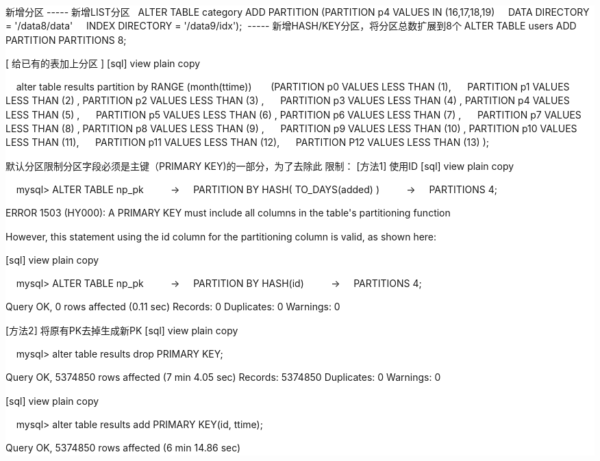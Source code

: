 新增分区
----- 新增LIST分区  
ALTER TABLE category ADD PARTITION (PARTITION p4 VALUES IN (16,17,18,19) 
   DATA DIRECTORY = '/data8/data' 
   INDEX DIRECTORY = '/data9/idx'); 
----- 新增HASH/KEY分区，将分区总数扩展到8个
ALTER TABLE users ADD PARTITION PARTITIONS 8; 



[ 给已有的表加上分区 ]
[sql] view plain copy

    alter table results partition by RANGE (month(ttime))  
    (PARTITION p0 VALUES LESS THAN (1), 
    PARTITION p1 VALUES LESS THAN (2) , PARTITION p2 VALUES LESS THAN (3) , 
    PARTITION p3 VALUES LESS THAN (4) , PARTITION p4 VALUES LESS THAN (5) , 
    PARTITION p5 VALUES LESS THAN (6) , PARTITION p6 VALUES LESS THAN (7) , 
    PARTITION p7 VALUES LESS THAN (8) , PARTITION p8 VALUES LESS THAN (9) , 
    PARTITION p9 VALUES LESS THAN (10) , PARTITION p10 VALUES LESS THAN (11), 
    PARTITION p11 VALUES LESS THAN (12), 
    PARTITION P12 VALUES LESS THAN (13) );  



默认分区限制分区字段必须是主键（PRIMARY KEY)的一部分，为了去除此
限制：
[方法1] 使用ID
[sql] view plain copy

    mysql> ALTER TABLE np_pk 
        ->     PARTITION BY HASH( TO_DAYS(added) ) 
        ->     PARTITIONS 4; 

ERROR 1503 (HY000): A PRIMARY KEY must include all columns in the table's partitioning function

However, this statement using the id column for the partitioning column is valid, as shown here:

[sql] view plain copy

    mysql> ALTER TABLE np_pk 
        ->     PARTITION BY HASH(id) 
        ->     PARTITIONS 4; 

Query OK, 0 rows affected (0.11 sec)
Records: 0 Duplicates: 0 Warnings: 0

[方法2] 将原有PK去掉生成新PK
[sql] view plain copy

    mysql> alter table results drop PRIMARY KEY; 

Query OK, 5374850 rows affected (7 min 4.05 sec)
Records: 5374850 Duplicates: 0 Warnings: 0

[sql] view plain copy

    mysql> alter table results add PRIMARY KEY(id, ttime); 

Query OK, 5374850 rows affected (6 min 14.86 sec)
